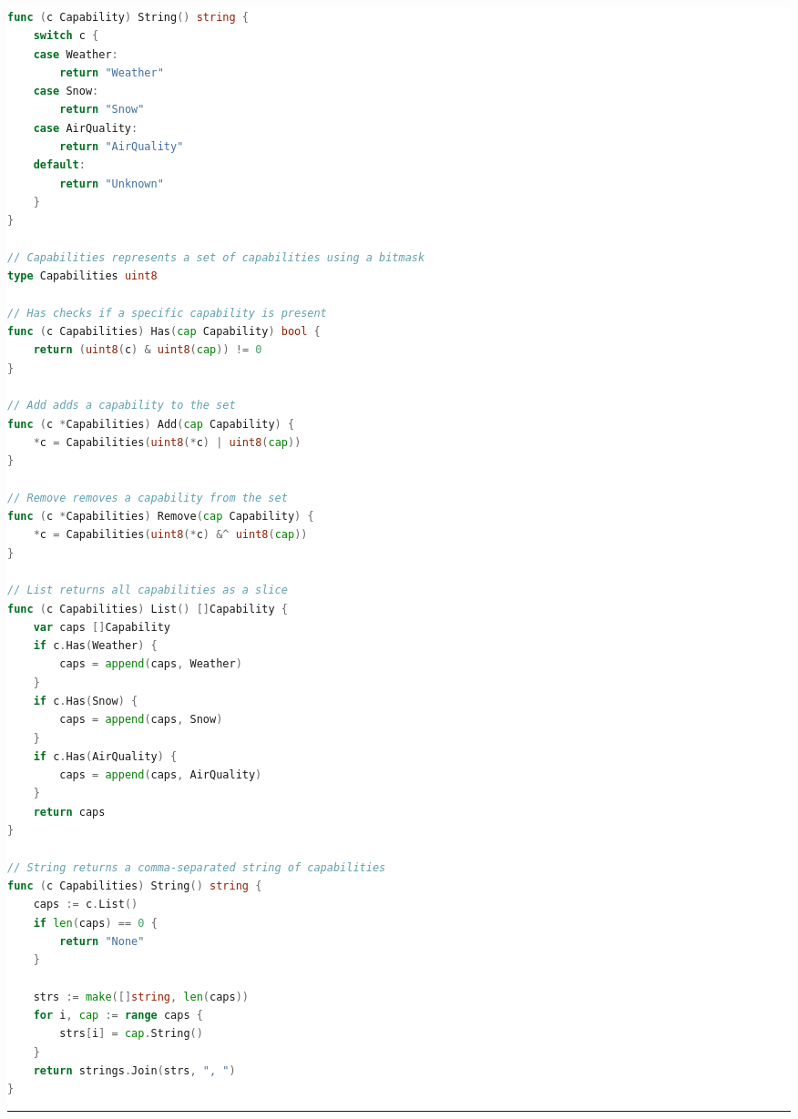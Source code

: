 ```go
func (c Capability) String() string {
    switch c {
    case Weather:
        return "Weather"
    case Snow:
        return "Snow"
    case AirQuality:
        return "AirQuality"
    default:
        return "Unknown"
    }
}

// Capabilities represents a set of capabilities using a bitmask
type Capabilities uint8

// Has checks if a specific capability is present
func (c Capabilities) Has(cap Capability) bool {
    return (uint8(c) & uint8(cap)) != 0
}

// Add adds a capability to the set
func (c *Capabilities) Add(cap Capability) {
    *c = Capabilities(uint8(*c) | uint8(cap))
}

// Remove removes a capability from the set
func (c *Capabilities) Remove(cap Capability) {
    *c = Capabilities(uint8(*c) &^ uint8(cap))
}

// List returns all capabilities as a slice
func (c Capabilities) List() []Capability {
    var caps []Capability
    if c.Has(Weather) {
        caps = append(caps, Weather)
    }
    if c.Has(Snow) {
        caps = append(caps, Snow)
    }
    if c.Has(AirQuality) {
        caps = append(caps, AirQuality)
    }
    return caps
}

// String returns a comma-separated string of capabilities
func (c Capabilities) String() string {
    caps := c.List()
    if len(caps) == 0 {
        return "None"
    }

    strs := make([]string, len(caps))
    for i, cap := range caps {
        strs[i] = cap.String()
    }
    return strings.Join(strs, ", ")
}
```

---
